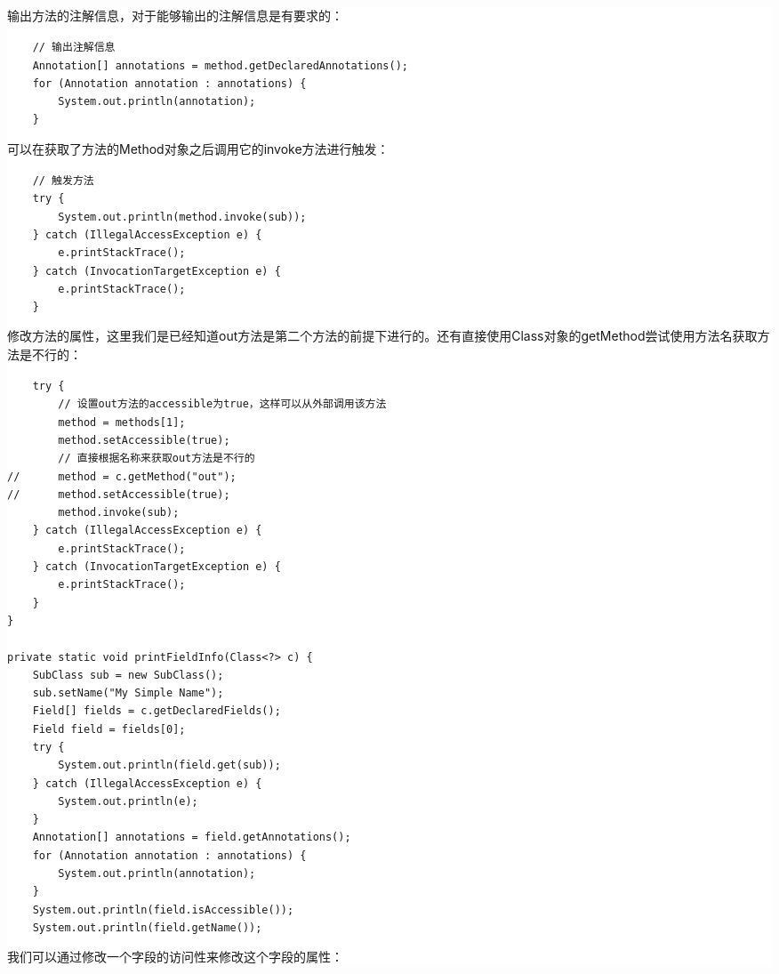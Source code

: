 输出方法的注解信息，对于能够输出的注解信息是有要求的：

        // 输出注解信息
        Annotation[] annotations = method.getDeclaredAnnotations();
        for (Annotation annotation : annotations) {
            System.out.println(annotation);
        }

可以在获取了方法的Method对象之后调用它的invoke方法进行触发：

        // 触发方法
        try {
            System.out.println(method.invoke(sub));
        } catch (IllegalAccessException e) {
            e.printStackTrace();
        } catch (InvocationTargetException e) {
            e.printStackTrace();
        }

修改方法的属性，这里我们是已经知道out方法是第二个方法的前提下进行的。还有直接使用Class对象的getMethod尝试使用方法名获取方法是不行的：

        try {
            // 设置out方法的accessible为true，这样可以从外部调用该方法
            method = methods[1];
            method.setAccessible(true);
            // 直接根据名称来获取out方法是不行的
    //      method = c.getMethod("out");
    //      method.setAccessible(true);
            method.invoke(sub);
        } catch (IllegalAccessException e) {
            e.printStackTrace();
        } catch (InvocationTargetException e) {
            e.printStackTrace();
        }
    }

    private static void printFieldInfo(Class<?> c) {
        SubClass sub = new SubClass();
        sub.setName("My Simple Name");
        Field[] fields = c.getDeclaredFields();
        Field field = fields[0];
        try {
            System.out.println(field.get(sub));
        } catch (IllegalAccessException e) {
            System.out.println(e);
        }
        Annotation[] annotations = field.getAnnotations();
        for (Annotation annotation : annotations) {
            System.out.println(annotation);
        }
        System.out.println(field.isAccessible());
        System.out.println(field.getName());

我们可以通过修改一个字段的访问性来修改这个字段的属性：
